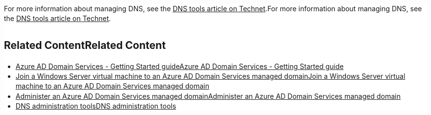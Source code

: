 <span data-ttu-id="35f9d-171">For more information about managing DNS, see the [DNS tools article on Technet](https://technet.microsoft.com/library/cc753579.aspx).</span><span class="sxs-lookup"><span data-stu-id="35f9d-171">For more information about managing DNS, see the [DNS tools article on Technet](https://technet.microsoft.com/library/cc753579.aspx).</span></span>

## <a name="related-content"></a><span data-ttu-id="35f9d-172">Related Content</span><span class="sxs-lookup"><span data-stu-id="35f9d-172">Related Content</span></span>
* [<span data-ttu-id="35f9d-173">Azure AD Domain Services - Getting Started guide</span><span class="sxs-lookup"><span data-stu-id="35f9d-173">Azure AD Domain Services - Getting Started guide</span></span>](active-directory-ds-getting-started.md)
* [<span data-ttu-id="35f9d-174">Join a Windows Server virtual machine to an Azure AD Domain Services managed domain</span><span class="sxs-lookup"><span data-stu-id="35f9d-174">Join a Windows Server virtual machine to an Azure AD Domain Services managed domain</span></span>](active-directory-ds-admin-guide-join-windows-vm.md)
* [<span data-ttu-id="35f9d-175">Administer an Azure AD Domain Services managed domain</span><span class="sxs-lookup"><span data-stu-id="35f9d-175">Administer an Azure AD Domain Services managed domain</span></span>](active-directory-ds-admin-guide-administer-domain.md)
* [<span data-ttu-id="35f9d-176">DNS administration tools</span><span class="sxs-lookup"><span data-stu-id="35f9d-176">DNS administration tools</span></span>](https://technet.microsoft.com/library/cc753579.aspx)
